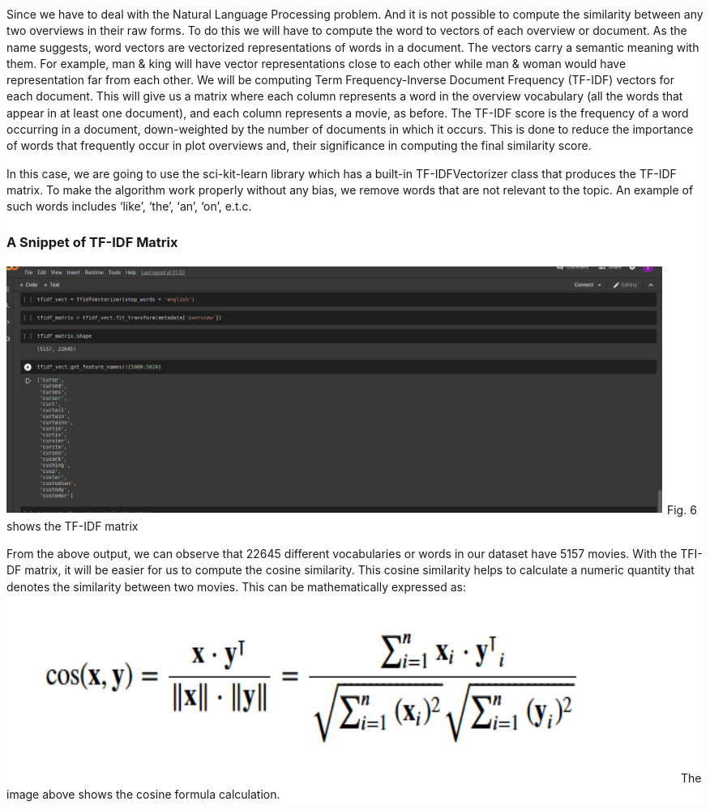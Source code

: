 Since we have to deal with the Natural Language Processing problem. And it is not possible to compute the similarity between any two overviews in their raw forms. To do this we will have to compute the word to vectors of each overview or document. 
As the name suggests, word vectors are vectorized representations of words in a document. The vectors carry a semantic meaning with them. For example, man & king will have vector representations close to each other while man & woman would have representation far from each other.
We will be computing Term Frequency-Inverse Document Frequency (TF-IDF) vectors for each document. This will give us a matrix where each column represents a word in the overview vocabulary (all the words that appear in at least one document), and each column represents a movie, as before.
The TF-IDF score is the frequency of a word occurring in a document, down-weighted by the number of documents in which it occurs. This is done to reduce the importance of words that frequently occur in plot overviews and, their significance in computing the final similarity score.

In this case, we are going to use the sci-kit-learn library which has a built-in TF-IDFVectorizer class that produces the TF-IDF matrix. To make the algorithm work properly without any bias, we remove words that are not relevant to the topic. An example of such words includes ‘like’, ‘the’, ‘an’, ‘on’, e.t.c.
				

### A Snippet of TF-IDF Matrix

![Fig 6 showing TF-IDF matrix.](./images/image6.0.PNG)
Fig. 6 shows the TF-IDF matrix

From the above output, we can observe that 22645 different vocabularies or words in our dataset have 5157 movies. With the TFI-DF matrix, it will be easier for us to compute the cosine similarity. This cosine similarity helps to calculate a numeric quantity that denotes the similarity between two movies. 
This can be mathematically expressed as:

![Cosine formula calculation](./images/image6.0b.PNG)
The image above shows the cosine formula calculation.
